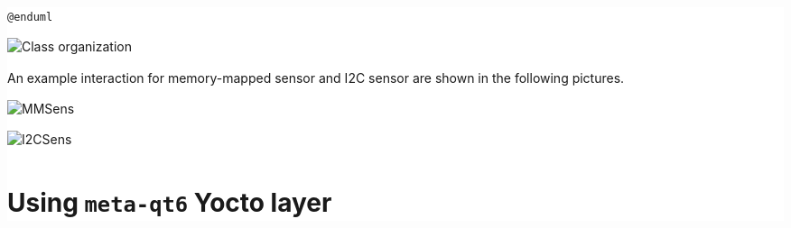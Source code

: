 ```plantuml
@enduml
```
</div>

![Class organization](https://blogger.googleusercontent.com/img/b/R29vZ2xl/AVvXsEgUkguGPMgNhAaSSLAuBf50zrZ2GWTP2MyQW6cw7k9Stj5pBrwG6lXFihvuOOD5KslrFvof6DGuXth0GzzjefXLaJvHOPUW8db10lDZZy8hvgNYn5SlzBKOfBQwDYxKkmGLcLsU66QCEO_oLCHGwzEeEfUxmiJCQuOwBhBAEA3tkCxwNpexSWVvUl1u/s1600/ClassOrg.png)

An example interaction for memory-mapped sensor and I2C sensor are shown in the following pictures.

<div hidden>
```plantuml
@startuml MMSens
QML -> Manager: enableMMSens
Manager -> Poller: enable
Poller -> SysfsAttr: write("enable")
Poller -> SysfsAttr: write("frequency")
Poller -> SysfsAttr: write("enable_interrupt")
note across: Wait until interrupt arrives
Poller --> Poller: fileChanged
Poller -> SysfsAttr: read
Poller <-- SysfsAttr: value
Poller --> Manager: readData\n(value)
Manager --> QML: newMMSensValue\n(value)
note across: Wait until interrupt arrives
Poller --> Poller: fileChanged
@enduml
```
</div>

![MMSens](https://blogger.googleusercontent.com/img/b/R29vZ2xl/AVvXsEjUGLZMdTS7XkrEcdLfcow51i8XCp5F9Ln3RtrsP-Z9IPVV6jZJP5ZvyClsoMr581kLxEe3wPpJcO2CiS0cbHpqEQhcREqSO8UDWEGSXm_R2S5ublMWA41b4ljX081M46ESfbFVAanzL8JmZKlr2DyOyXIykUl2x3QX0YdufrNgwKuihH1CFblqfwly/s1600/MMSens.png)

<div hidden>
```plantuml
@startuml I2CSens
QML -> Manager: enableI2CSens
Manager -> I2CHandler: enable
I2CHandler -> I2CHandler: write_reg(enable)
I2CHandler -> I2CHandler: m_timer->start()
note across: Wait until timeout
I2CHandler --> I2CHandler: timeout
I2CHandler -> I2CHandler: read_reg(temperature)
I2CHandler --> Manager: readData\n(temperature)
Manager --> QML: newI2CSensValue\n(temperature)
note across: Wait until timeout
I2CHandler --> I2CHandler: timeout
@enduml
```
</div>

![I2CSens](https://blogger.googleusercontent.com/img/b/R29vZ2xl/AVvXsEg9r6kkCkLzSqsOfQF6tOQR5kPK0OUhlRZwYG4AdRZKcyTunA5xSaPGwWOXn5OKkAQ32IrAjNtFEQL_3KxeRADpyrK4IJmesTPgFw6RfzHAPJJSBo766nDkMIDxJKN9uXdLxS3WVHfi8MvQhRT3k91l-k5zh29q8nBs6FA0Wu2Ir-NrKWSEZrz8kQCI/s1600/I2CSens.png)

# Using `meta-qt6` Yocto layer

